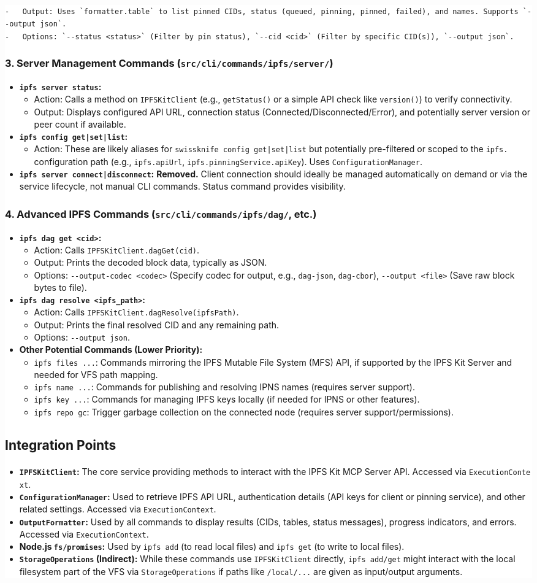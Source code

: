     -   Output: Uses `formatter.table` to list pinned CIDs, status (queued, pinning, pinned, failed), and names. Supports `--output json`.
    -   Options: `--status <status>` (Filter by pin status), `--cid <cid>` (Filter by specific CID(s)), `--output json`.

### 3. Server Management Commands (`src/cli/commands/ipfs/server/`)

-   **`ipfs server status`:**
    -   Action: Calls a method on `IPFSKitClient` (e.g., `getStatus()` or a simple API check like `version()`) to verify connectivity.
    -   Output: Displays configured API URL, connection status (Connected/Disconnected/Error), and potentially server version or peer count if available.
-   **`ipfs config get|set|list`:**
    -   Action: These are likely aliases for `swissknife config get|set|list` but potentially pre-filtered or scoped to the `ipfs.` configuration path (e.g., `ipfs.apiUrl`, `ipfs.pinningService.apiKey`). Uses `ConfigurationManager`.
-   **`ipfs server connect|disconnect`:** **Removed.** Client connection should ideally be managed automatically on demand or via the service lifecycle, not manual CLI commands. Status command provides visibility.

### 4. Advanced IPFS Commands (`src/cli/commands/ipfs/dag/`, etc.)

-   **`ipfs dag get <cid>`:**
    -   Action: Calls `IPFSKitClient.dagGet(cid)`.
    -   Output: Prints the decoded block data, typically as JSON.
    -   Options: `--output-codec <codec>` (Specify codec for output, e.g., `dag-json`, `dag-cbor`), `--output <file>` (Save raw block bytes to file).
-   **`ipfs dag resolve <ipfs_path>`:**
    -   Action: Calls `IPFSKitClient.dagResolve(ipfsPath)`.
    -   Output: Prints the final resolved CID and any remaining path.
    -   Options: `--output json`.
-   **Other Potential Commands (Lower Priority):**
    -   `ipfs files ...`: Commands mirroring the IPFS Mutable File System (MFS) API, if supported by the IPFS Kit Server and needed for VFS path mapping.
    -   `ipfs name ...`: Commands for publishing and resolving IPNS names (requires server support).
    -   `ipfs key ...`: Commands for managing IPFS keys locally (if needed for IPNS or other features).
    -   `ipfs repo gc`: Trigger garbage collection on the connected node (requires server support/permissions).

## Integration Points

-   **`IPFSKitClient`:** The core service providing methods to interact with the IPFS Kit MCP Server API. Accessed via `ExecutionContext`.
-   **`ConfigurationManager`:** Used to retrieve IPFS API URL, authentication details (API keys for client or pinning service), and other related settings. Accessed via `ExecutionContext`.
-   **`OutputFormatter`:** Used by all commands to display results (CIDs, tables, status messages), progress indicators, and errors. Accessed via `ExecutionContext`.
-   **Node.js `fs/promises`:** Used by `ipfs add` (to read local files) and `ipfs get` (to write to local files).
-   **`StorageOperations` (Indirect):** While these commands use `IPFSKitClient` directly, `ipfs add/get` might interact with the local filesystem part of the VFS via `StorageOperations` if paths like `/local/...` are given as input/output arguments.
